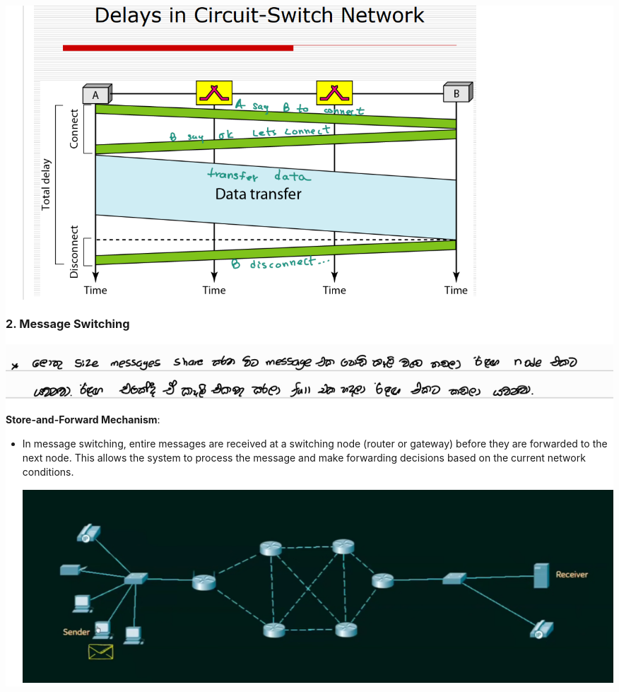 > <img src="./Images/image-20241105194945395.png" alt="image-20241105194945395" style="zoom:67%;" />





### 2. Message Switching

![image-20241102192706612](./Images/image-20241102192706612.png)

**Store-and-Forward Mechanism**:

- In message switching, entire messages are received at a switching node (router or gateway) before they are forwarded to the next node. This allows the system to process the message and make forwarding decisions based on the current network conditions.

  ![image-20241102192941023](./Images/image-20241102192941023.png)
